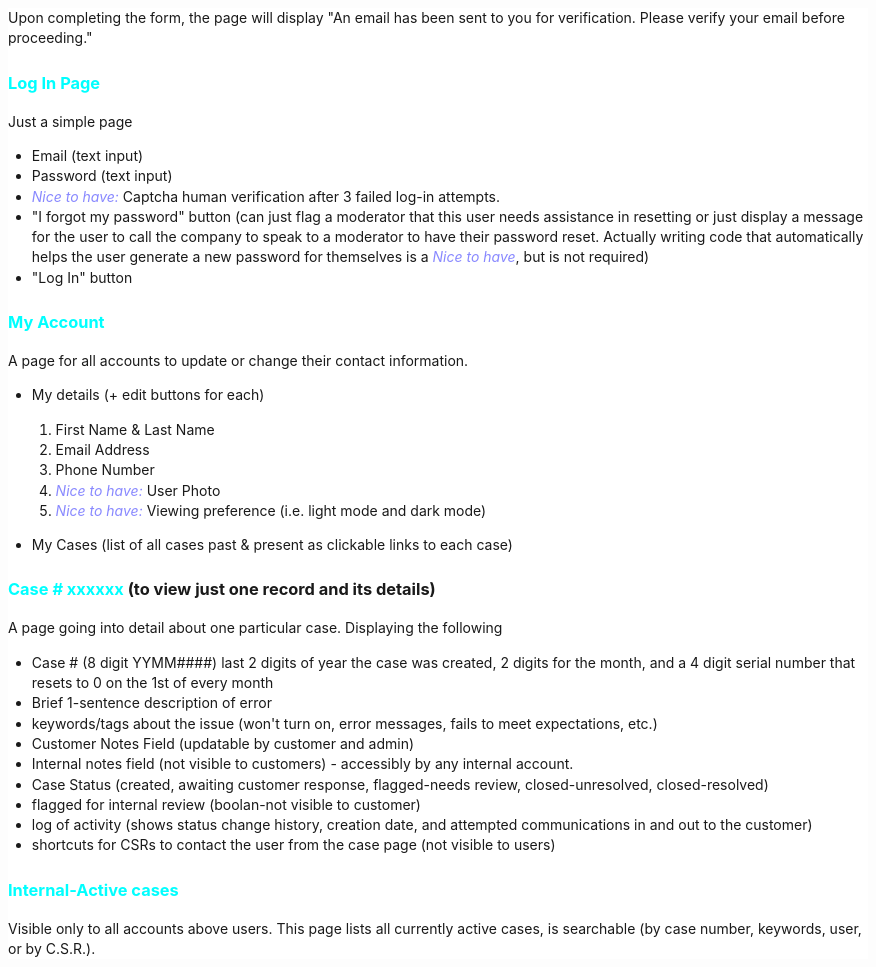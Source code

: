 Upon completing the form, the page will display "An email has been sent to you for verification. Please verify your email before proceeding."

### <span style="color: #00FFFF;">Log In Page</span>

Just a simple page

* Email (text input)
* Password (text input)
* <span style="color: #8888FF;">*Nice to have:*</span> Captcha human verification after 3 failed log-in attempts.
* "I forgot my password" button (can just flag a moderator that this user needs assistance in resetting or just display a message for the user to call the company to speak to a moderator to have their password reset. Actually writing code that automatically helps the user generate a new password for themselves is a <span style="color: #8888FF;">*Nice to have*</span>, but is not required)
* "Log In" button

### <span style="color: #00FFFF;">My Account</span>

A page for all accounts to update or change their contact information.

* My details (+ edit buttons for each)  
    1. First Name & Last Name
    2. Email Address
    3. Phone Number
    4. <span style="color: #8888FF;">*Nice to have:*</span> User Photo
    5. <span style="color: #8888FF;">*Nice to have:*</span> Viewing preference (i.e. light mode and dark mode)

* My Cases (list of all cases past & present as clickable links to each case)

### <span style="color: #00FFFF;">Case # xxxxxx</span> (to view just one record and its details)

A page going into detail about one particular case. Displaying the following

* Case # (8 digit YYMM####) last 2 digits of year the case was created, 2 digits for the month, and a 4 digit serial number that resets to 0 on the 1st of every month
* Brief 1-sentence description of error
* keywords/tags about the issue (won't turn on, error messages, fails to meet expectations, etc.)
* Customer Notes Field (updatable by customer and admin)
* Internal notes field (not visible to customers) - accessibly by any internal account.
* Case Status (created, awaiting customer response, flagged-needs review, closed-unresolved, closed-resolved)
* flagged for internal review (boolan-not visible to customer)
* log of activity (shows status change history, creation date, and attempted communications in and out to the customer)
* shortcuts for CSRs to contact the user from the case page (not visible to users)

### <span style="color: #00FFFF;">Internal-Active cases</span>

Visible only to all accounts above users. This page lists all currently active cases, is searchable (by case number, keywords, user, or by C.S.R.).
